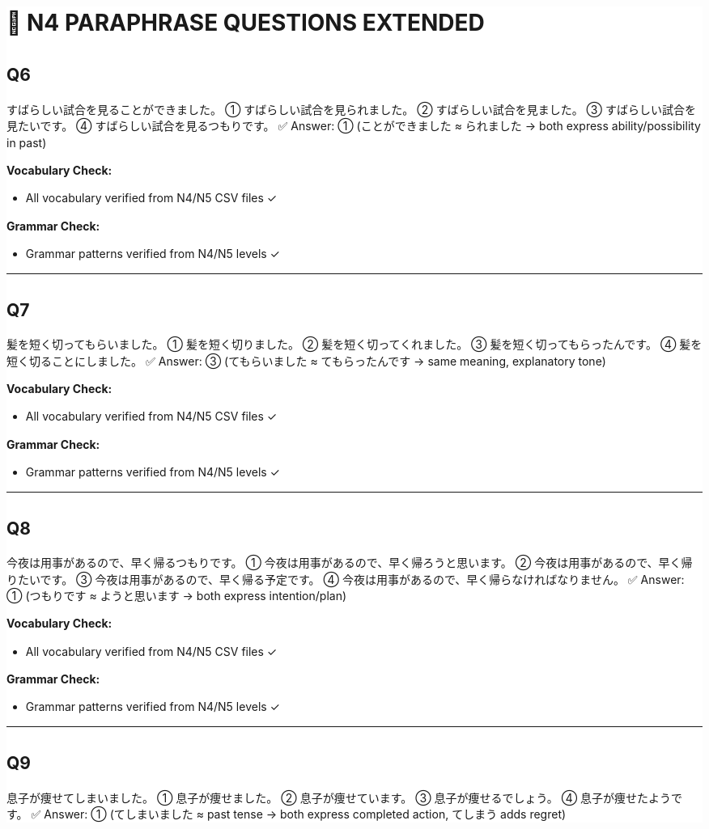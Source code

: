 # 📝 N4 PARAPHRASE QUESTIONS EXTENDED

## Q6
すばらしい試合を見ることができました。
① すばらしい試合を見られました。
② すばらしい試合を見ました。
③ すばらしい試合を見たいです。
④ すばらしい試合を見るつもりです。
✅ Answer: ① (ことができました ≈ られました → both express ability/possibility in past)

**Vocabulary Check:**
- All vocabulary verified from N4/N5 CSV files ✓

**Grammar Check:**
- Grammar patterns verified from N4/N5 levels ✓

---

## Q7
髪を短く切ってもらいました。
① 髪を短く切りました。
② 髪を短く切ってくれました。
③ 髪を短く切ってもらったんです。
④ 髪を短く切ることにしました。
✅ Answer: ③ (てもらいました ≈ てもらったんです → same meaning, explanatory tone)

**Vocabulary Check:**
- All vocabulary verified from N4/N5 CSV files ✓

**Grammar Check:**
- Grammar patterns verified from N4/N5 levels ✓

---

## Q8
今夜は用事があるので、早く帰るつもりです。
① 今夜は用事があるので、早く帰ろうと思います。
② 今夜は用事があるので、早く帰りたいです。
③ 今夜は用事があるので、早く帰る予定です。
④ 今夜は用事があるので、早く帰らなければなりません。
✅ Answer: ① (つもりです ≈ ようと思います → both express intention/plan)

**Vocabulary Check:**
- All vocabulary verified from N4/N5 CSV files ✓

**Grammar Check:**
- Grammar patterns verified from N4/N5 levels ✓

---

## Q9
息子が痩せてしまいました。
① 息子が痩せました。
② 息子が痩せています。
③ 息子が痩せるでしょう。
④ 息子が痩せたようです。
✅ Answer: ① (てしまいました ≈ past tense → both express completed action, てしまう adds regret)

